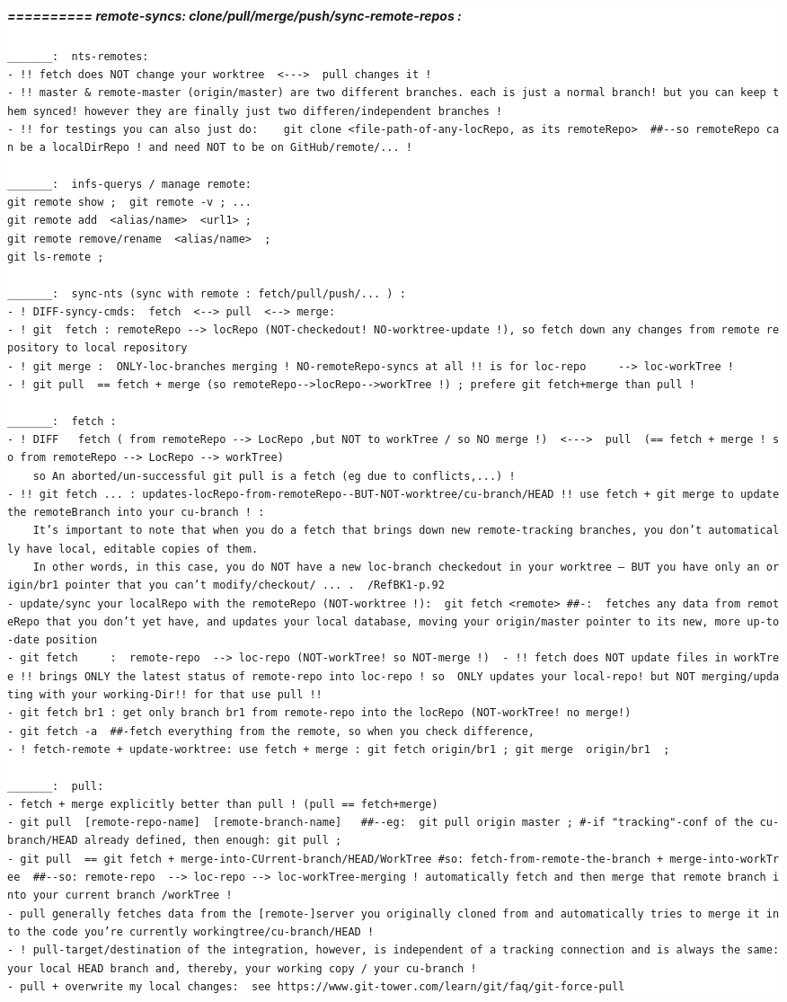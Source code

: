 
#####  ==========  remote-syncs: clone/pull/merge/push/sync-remote-repos :

	_______:  nts-remotes:
    - !! fetch does NOT change your worktree  <--->  pull changes it !
	- !! master & remote-master (origin/master) are two different branches. each is just a normal branch! but you can keep them synced! however they are finally just two differen/independent branches !
    - !! for testings you can also just do:    git clone <file-path-of-any-locRepo, as its remoteRepo>  ##--so remoteRepo can be a localDirRepo ! and need NOT to be on GitHub/remote/... !

	_______:  infs-querys / manage remote:
	git remote show ;  git remote -v ; ...
	git remote add  <alias/name>  <url1> ;
	git remote remove/rename  <alias/name>  ;
	git ls-remote ;

	_______:  sync-nts (sync with remote : fetch/pull/push/... ) :
	- ! DIFF-syncy-cmds:  fetch  <--> pull  <--> merge:
	- ! git  fetch : remoteRepo --> locRepo (NOT-checkedout! NO-worktree-update !), so fetch down any changes from remote repository to local repository
	- ! git merge :  ONLY-loc-branches merging ! NO-remoteRepo-syncs at all !! is for loc-repo     --> loc-workTree !
	- ! git pull  == fetch + merge (so remoteRepo-->locRepo-->workTree !) ; prefere git fetch+merge than pull !

	_______:  fetch :
    - ! DIFF   fetch ( from remoteRepo --> LocRepo ,but NOT to workTree / so NO merge !)  <--->  pull  (== fetch + merge ! so from remoteRepo --> LocRepo --> workTree)
        so An aborted/un-successful git pull is a fetch (eg due to conflicts,...) !
	- !! git fetch ... : updates-locRepo-from-remoteRepo--BUT-NOT-worktree/cu-branch/HEAD !! use fetch + git merge to update the remoteBranch into your cu-branch ! :
	    It’s important to note that when you do a fetch that brings down new remote-tracking branches, you don’t automatically have local, editable copies of them.
	    In other words, in this case, you do NOT have a new loc-branch checkedout in your worktree — BUT you have only an origin/br1 pointer that you can’t modify/checkout/ ... .  /RefBK1-p.92
	- update/sync your localRepo with the remoteRepo (NOT-worktree !):  git fetch <remote> ##-:  fetches any data from remoteRepo that you don’t yet have, and updates your local database, moving your origin/master pointer to its new, more up-to-date position
	- git fetch   	:  remote-repo  --> loc-repo (NOT-workTree! so NOT-merge !)  - !! fetch does NOT update files in workTree !! brings ONLY the latest status of remote-repo into loc-repo ! so  ONLY updates your local-repo! but NOT merging/updating with your working-Dir!! for that use pull !!
	- git fetch br1 : get only branch br1 from remote-repo into the locRepo (NOT-workTree! no merge!)
	- git fetch -a 	##-fetch everything from the remote, so when you check difference,
	- ! fetch-remote + update-worktree: use fetch + merge : git fetch origin/br1 ; git merge  origin/br1  ;

	_______:  pull:
    - fetch + merge explicitly better than pull ! (pull == fetch+merge)
	- git pull  [remote-repo-name]  [remote-branch-name]   ##--eg:  git pull origin master ; #-if "tracking"-conf of the cu-branch/HEAD already defined, then enough: git pull ;
	- git pull  == git fetch + merge-into-CUrrent-branch/HEAD/WorkTree #so: fetch-from-remote-the-branch + merge-into-workTree  ##--so: remote-repo  --> loc-repo --> loc-workTree-merging ! automatically fetch and then merge that remote branch into your current branch /workTree !
	- pull generally fetches data from the [remote-]server you originally cloned from and automatically tries to merge it into the code you’re currently workingtree/cu-branch/HEAD !
	- ! pull-target/destination of the integration, however, is independent of a tracking connection and is always the same: your local HEAD branch and, thereby, your working copy / your cu-branch !
	- pull + overwrite my local changes:  see https://www.git-tower.com/learn/git/faq/git-force-pull
